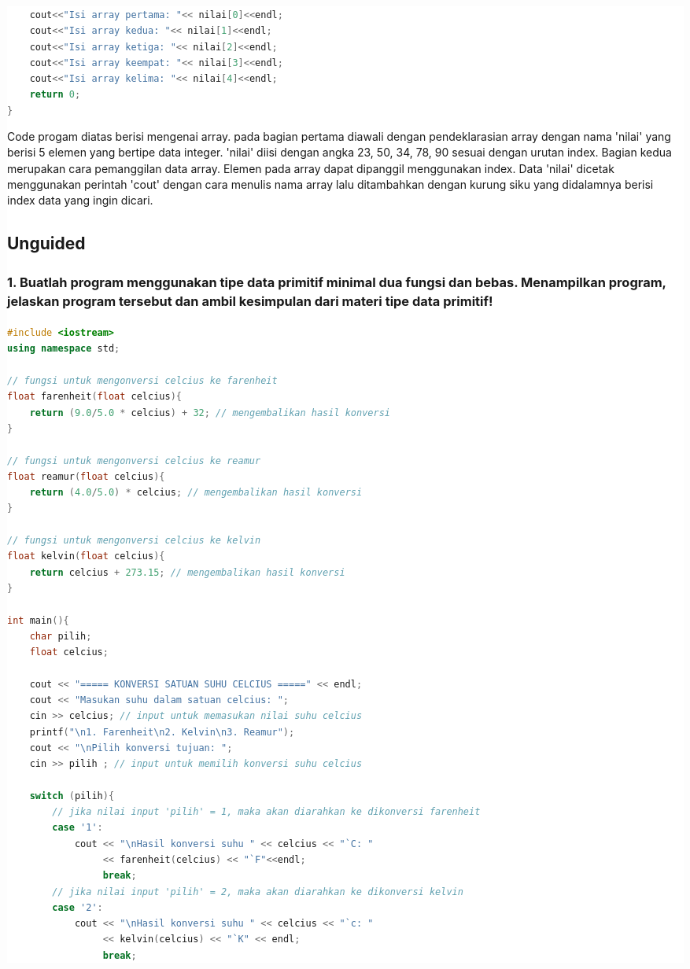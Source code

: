 ```C++
    cout<<"Isi array pertama: "<< nilai[0]<<endl;
    cout<<"Isi array kedua: "<< nilai[1]<<endl;
    cout<<"Isi array ketiga: "<< nilai[2]<<endl;
    cout<<"Isi array keempat: "<< nilai[3]<<endl;
    cout<<"Isi array kelima: "<< nilai[4]<<endl;
    return 0;
}
```
Code progam diatas berisi mengenai array. pada bagian pertama diawali dengan pendeklarasian array dengan nama 'nilai' yang berisi 5 elemen yang bertipe data integer. 'nilai' diisi dengan angka 23, 50, 34, 78, 90 sesuai dengan urutan index. Bagian kedua merupakan cara pemanggilan data array. Elemen pada array dapat dipanggil menggunakan index. Data 'nilai' dicetak menggunakan perintah 'cout' dengan cara menulis nama array lalu ditambahkan dengan kurung siku yang didalamnya berisi index data yang ingin dicari.      

## Unguided 

### 1. Buatlah program menggunakan tipe data primitif minimal dua fungsi dan bebas. Menampilkan program, jelaskan program tersebut dan ambil kesimpulan dari materi tipe data primitif!

```C++
#include <iostream>
using namespace std;

// fungsi untuk mengonversi celcius ke farenheit
float farenheit(float celcius){
    return (9.0/5.0 * celcius) + 32; // mengembalikan hasil konversi
}

// fungsi untuk mengonversi celcius ke reamur
float reamur(float celcius){
    return (4.0/5.0) * celcius; // mengembalikan hasil konversi
} 

// fungsi untuk mengonversi celcius ke kelvin
float kelvin(float celcius){
    return celcius + 273.15; // mengembalikan hasil konversi
}

int main(){
    char pilih;
    float celcius;

    cout << "===== KONVERSI SATUAN SUHU CELCIUS =====" << endl;
    cout << "Masukan suhu dalam satuan celcius: ";
    cin >> celcius; // input untuk memasukan nilai suhu celcius
    printf("\n1. Farenheit\n2. Kelvin\n3. Reamur");
    cout << "\nPilih konversi tujuan: ";
    cin >> pilih ; // input untuk memilih konversi suhu celcius

    switch (pilih){
        // jika nilai input 'pilih' = 1, maka akan diarahkan ke dikonversi farenheit
        case '1':
            cout << "\nHasil konversi suhu " << celcius << "`C: "
                 << farenheit(celcius) << "`F"<<endl;
                 break;
        // jika nilai input 'pilih' = 2, maka akan diarahkan ke dikonversi kelvin
        case '2':
            cout << "\nHasil konversi suhu " << celcius << "`c: "
                 << kelvin(celcius) << "`K" << endl; 
                 break;
```